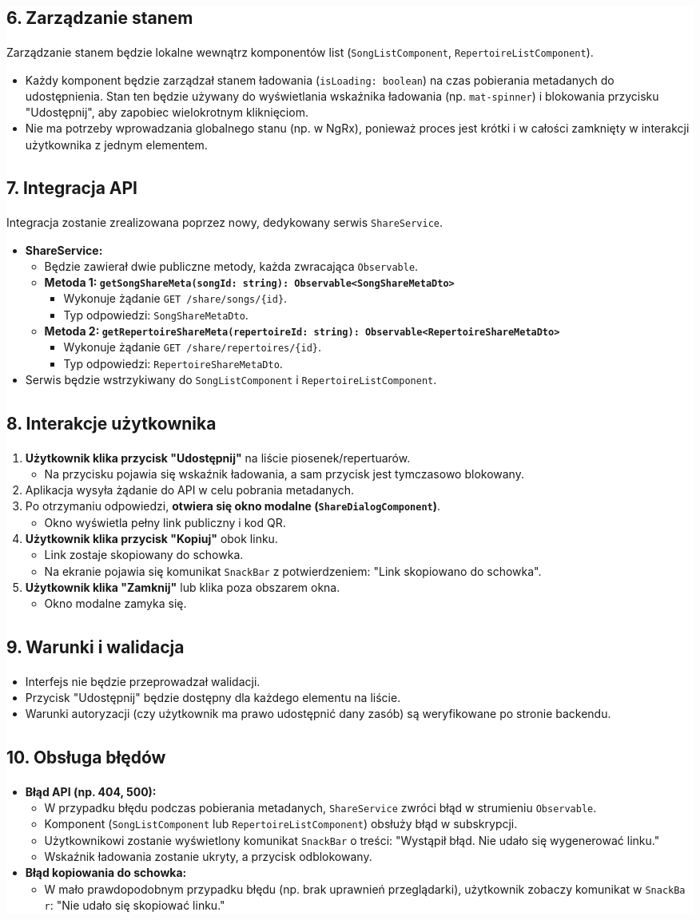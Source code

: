 ## 6. Zarządzanie stanem
Zarządzanie stanem będzie lokalne wewnątrz komponentów list (`SongListComponent`, `RepertoireListComponent`).
-   Każdy komponent będzie zarządzał stanem ładowania (`isLoading: boolean`) na czas pobierania metadanych do udostępnienia. Stan ten będzie używany do wyświetlania wskaźnika ładowania (np. `mat-spinner`) i blokowania przycisku "Udostępnij", aby zapobiec wielokrotnym kliknięciom.
-   Nie ma potrzeby wprowadzania globalnego stanu (np. w NgRx), ponieważ proces jest krótki i w całości zamknięty w interakcji użytkownika z jednym elementem.

## 7. Integracja API
Integracja zostanie zrealizowana poprzez nowy, dedykowany serwis `ShareService`.

-   **ShareService:**
    -   Będzie zawierał dwie publiczne metody, każda zwracająca `Observable`.
    -   **Metoda 1: `getSongShareMeta(songId: string): Observable<SongShareMetaDto>`**
        -   Wykonuje żądanie `GET /share/songs/{id}`.
        -   Typ odpowiedzi: `SongShareMetaDto`.
    -   **Metoda 2: `getRepertoireShareMeta(repertoireId: string): Observable<RepertoireShareMetaDto>`**
        -   Wykonuje żądanie `GET /share/repertoires/{id}`.
        -   Typ odpowiedzi: `RepertoireShareMetaDto`.
-   Serwis będzie wstrzykiwany do `SongListComponent` i `RepertoireListComponent`.

## 8. Interakcje użytkownika
1.  **Użytkownik klika przycisk "Udostępnij"** na liście piosenek/repertuarów.
    -   Na przycisku pojawia się wskaźnik ładowania, a sam przycisk jest tymczasowo blokowany.
2.  Aplikacja wysyła żądanie do API w celu pobrania metadanych.
3.  Po otrzymaniu odpowiedzi, **otwiera się okno modalne (`ShareDialogComponent`)**.
    -   Okno wyświetla pełny link publiczny i kod QR.
4.  **Użytkownik klika przycisk "Kopiuj"** obok linku.
    -   Link zostaje skopiowany do schowka.
    -   Na ekranie pojawia się komunikat `SnackBar` z potwierdzeniem: "Link skopiowano do schowka".
5.  **Użytkownik klika "Zamknij"** lub klika poza obszarem okna.
    -   Okno modalne zamyka się.

## 9. Warunki i walidacja
-   Interfejs nie będzie przeprowadzał walidacji.
-   Przycisk "Udostępnij" będzie dostępny dla każdego elementu na liście.
-   Warunki autoryzacji (czy użytkownik ma prawo udostępnić dany zasób) są weryfikowane po stronie backendu.

## 10. Obsługa błędów
-   **Błąd API (np. 404, 500):**
    -   W przypadku błędu podczas pobierania metadanych, `ShareService` zwróci błąd w strumieniu `Observable`.
    -   Komponent (`SongListComponent` lub `RepertoireListComponent`) obsłuży błąd w subskrypcji.
    -   Użytkownikowi zostanie wyświetlony komunikat `SnackBar` o treści: "Wystąpił błąd. Nie udało się wygenerować linku."
    -   Wskaźnik ładowania zostanie ukryty, a przycisk odblokowany.
-   **Błąd kopiowania do schowka:**
    -   W mało prawdopodobnym przypadku błędu (np. brak uprawnień przeglądarki), użytkownik zobaczy komunikat w `SnackBar`: "Nie udało się skopiować linku."
